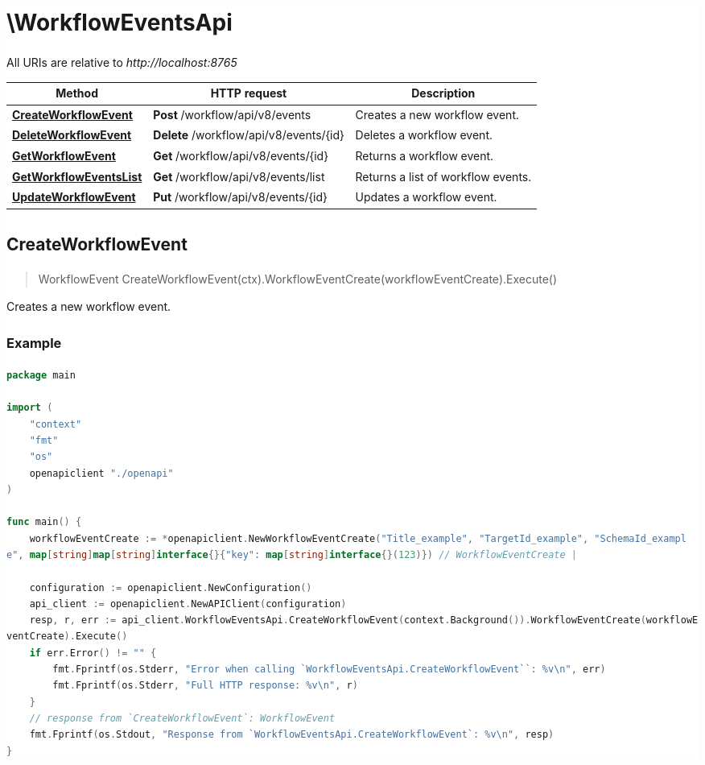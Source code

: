 # \WorkflowEventsApi

All URIs are relative to *http://localhost:8765*

Method | HTTP request | Description
------------- | ------------- | -------------
[**CreateWorkflowEvent**](WorkflowEventsApi.md#CreateWorkflowEvent) | **Post** /workflow/api/v8/events | Creates a new workflow event.
[**DeleteWorkflowEvent**](WorkflowEventsApi.md#DeleteWorkflowEvent) | **Delete** /workflow/api/v8/events/{id} | Deletes a workflow event.
[**GetWorkflowEvent**](WorkflowEventsApi.md#GetWorkflowEvent) | **Get** /workflow/api/v8/events/{id} | Returns a workflow event.
[**GetWorkflowEventsList**](WorkflowEventsApi.md#GetWorkflowEventsList) | **Get** /workflow/api/v8/events/list | Returns a list of workflow events.
[**UpdateWorkflowEvent**](WorkflowEventsApi.md#UpdateWorkflowEvent) | **Put** /workflow/api/v8/events/{id} | Updates a workflow event.



## CreateWorkflowEvent

> WorkflowEvent CreateWorkflowEvent(ctx).WorkflowEventCreate(workflowEventCreate).Execute()

Creates a new workflow event.

### Example

```go
package main

import (
    "context"
    "fmt"
    "os"
    openapiclient "./openapi"
)

func main() {
    workflowEventCreate := *openapiclient.NewWorkflowEventCreate("Title_example", "TargetId_example", "SchemaId_example", map[string]map[string]interface{}{"key": map[string]interface{}(123)}) // WorkflowEventCreate | 

    configuration := openapiclient.NewConfiguration()
    api_client := openapiclient.NewAPIClient(configuration)
    resp, r, err := api_client.WorkflowEventsApi.CreateWorkflowEvent(context.Background()).WorkflowEventCreate(workflowEventCreate).Execute()
    if err.Error() != "" {
        fmt.Fprintf(os.Stderr, "Error when calling `WorkflowEventsApi.CreateWorkflowEvent``: %v\n", err)
        fmt.Fprintf(os.Stderr, "Full HTTP response: %v\n", r)
    }
    // response from `CreateWorkflowEvent`: WorkflowEvent
    fmt.Fprintf(os.Stdout, "Response from `WorkflowEventsApi.CreateWorkflowEvent`: %v\n", resp)
}
```
